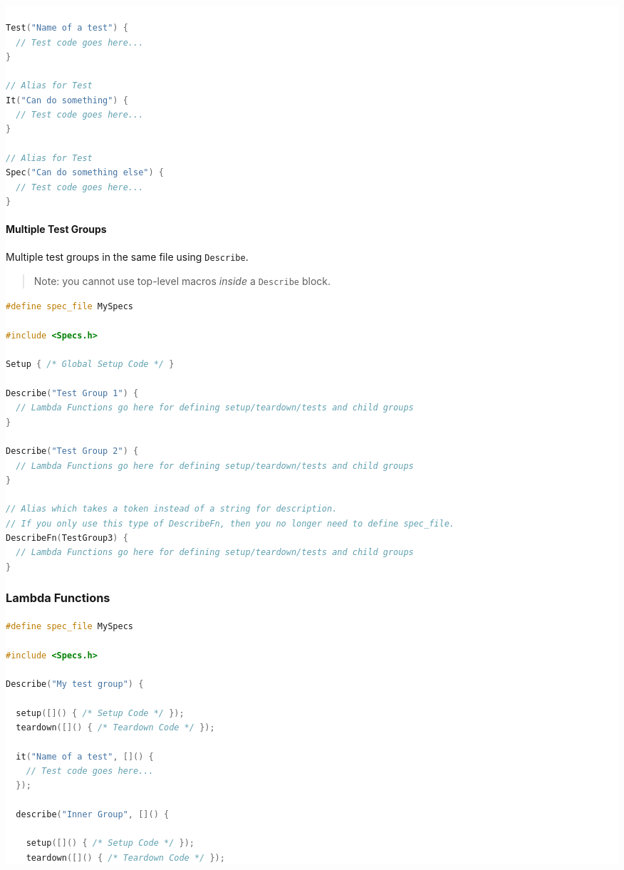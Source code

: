 ```cpp

Test("Name of a test") {
  // Test code goes here...
}

// Alias for Test
It("Can do something") {
  // Test code goes here...
}

// Alias for Test
Spec("Can do something else") {
  // Test code goes here...
}
```

#### Multiple Test Groups

Multiple test groups in the same file using `Describe`.

> Note: you cannot use top-level macros _inside_ a `Describe` block.

```cpp
#define spec_file MySpecs

#include <Specs.h>

Setup { /* Global Setup Code */ }

Describe("Test Group 1") {
  // Lambda Functions go here for defining setup/teardown/tests and child groups
}

Describe("Test Group 2") {
  // Lambda Functions go here for defining setup/teardown/tests and child groups
}

// Alias which takes a token instead of a string for description.
// If you only use this type of DescribeFn, then you no longer need to define spec_file.
DescribeFn(TestGroup3) {
  // Lambda Functions go here for defining setup/teardown/tests and child groups
}
```

### Lambda Functions

```cpp
#define spec_file MySpecs

#include <Specs.h>

Describe("My test group") {

  setup([]() { /* Setup Code */ });
  teardown([]() { /* Teardown Code */ });

  it("Name of a test", []() {
    // Test code goes here...
  });

  describe("Inner Group", []() {

    setup([]() { /* Setup Code */ });
    teardown([]() { /* Teardown Code */ });

```